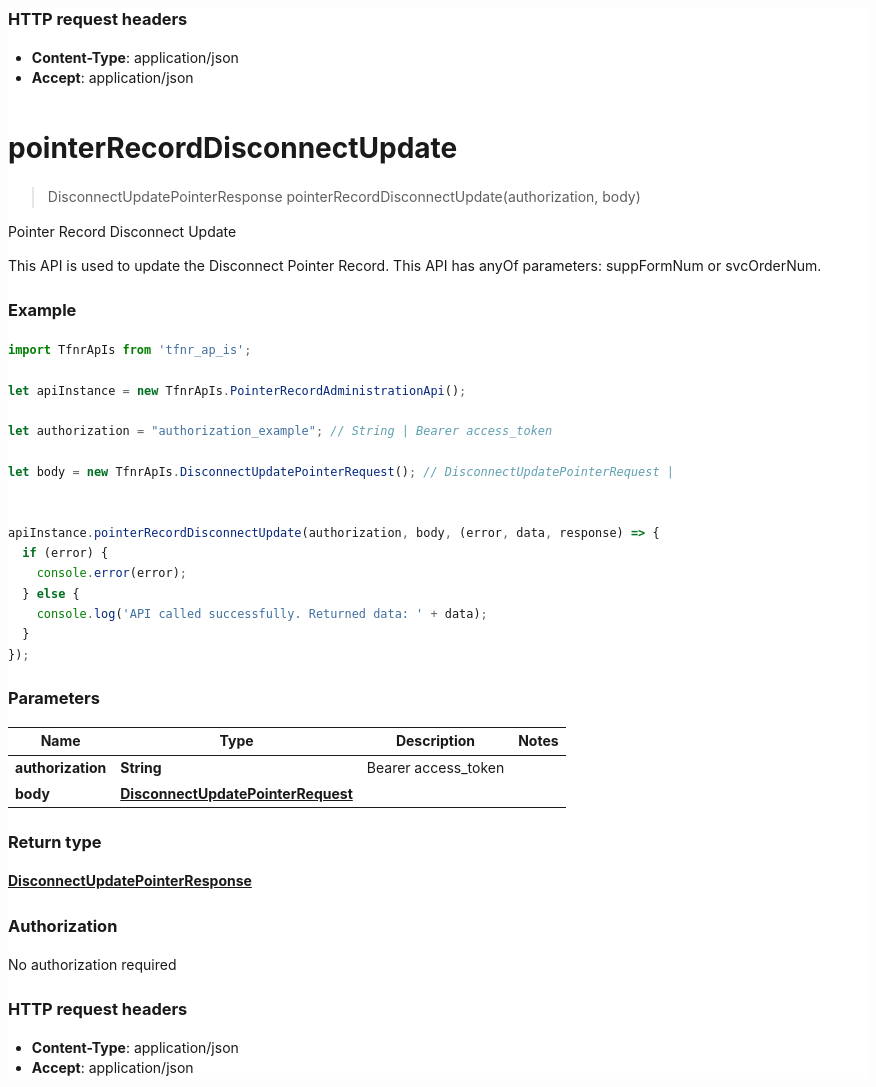 ### HTTP request headers

 - **Content-Type**: application/json
 - **Accept**: application/json

<a name="pointerRecordDisconnectUpdate"></a>
# **pointerRecordDisconnectUpdate**
> DisconnectUpdatePointerResponse pointerRecordDisconnectUpdate(authorization, body)

Pointer Record Disconnect Update

This API is used to update the Disconnect Pointer Record. This API has anyOf parameters: suppFormNum or svcOrderNum.

### Example
```javascript
import TfnrApIs from 'tfnr_ap_is';

let apiInstance = new TfnrApIs.PointerRecordAdministrationApi();

let authorization = "authorization_example"; // String | Bearer access_token

let body = new TfnrApIs.DisconnectUpdatePointerRequest(); // DisconnectUpdatePointerRequest | 


apiInstance.pointerRecordDisconnectUpdate(authorization, body, (error, data, response) => {
  if (error) {
    console.error(error);
  } else {
    console.log('API called successfully. Returned data: ' + data);
  }
});
```

### Parameters

Name | Type | Description  | Notes
------------- | ------------- | ------------- | -------------
 **authorization** | **String**| Bearer access_token | 
 **body** | [**DisconnectUpdatePointerRequest**](DisconnectUpdatePointerRequest.md)|  | 

### Return type

[**DisconnectUpdatePointerResponse**](DisconnectUpdatePointerResponse.md)

### Authorization

No authorization required

### HTTP request headers

 - **Content-Type**: application/json
 - **Accept**: application/json
